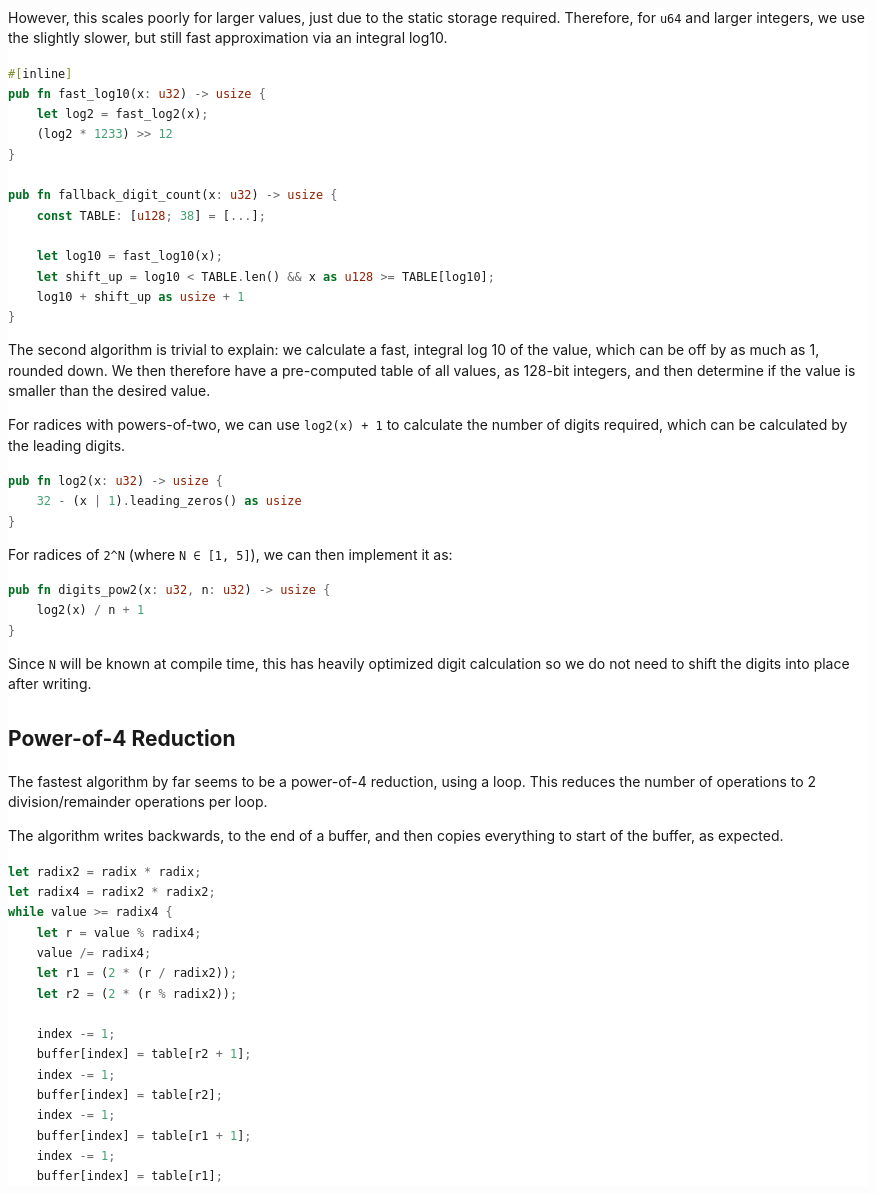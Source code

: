 However, this scales poorly for larger values, just due to the static storage required. Therefore, for `u64` and larger integers, we use the slightly slower, but still fast approximation via an integral log10.

```rust
#[inline]
pub fn fast_log10(x: u32) -> usize {
    let log2 = fast_log2(x);
    (log2 * 1233) >> 12
}

pub fn fallback_digit_count(x: u32) -> usize {
    const TABLE: [u128; 38] = [...];

    let log10 = fast_log10(x);
    let shift_up = log10 < TABLE.len() && x as u128 >= TABLE[log10];
    log10 + shift_up as usize + 1
}
```

The second algorithm is trivial to explain: we calculate a fast, integral log 10 of the value, which can be off by as much as 1, rounded down. We then therefore have a pre-computed table of all values, as 128-bit integers, and then determine if the value is smaller than the desired value.

For radices with powers-of-two, we can use `log2(x) + 1` to calculate the number of digits required, which can be calculated by the leading digits.

```rust
pub fn log2(x: u32) -> usize {
    32 - (x | 1).leading_zeros() as usize
}
```

For radices of `2^N` (where `N ∈ [1, 5]`), we can then implement it as:

```rust
pub fn digits_pow2(x: u32, n: u32) -> usize {
    log2(x) / n + 1
}
```

Since `N` will be known at compile time, this has heavily optimized digit calculation so we do not need to shift the digits into place after writing.

## Power-of-4 Reduction

The fastest algorithm by far seems to be a power-of-4 reduction, using a loop. This reduces the number of operations to 2 division/remainder operations per loop.

The algorithm writes backwards, to the end of a buffer, and then copies everything to start of the buffer, as expected.

```rust
let radix2 = radix * radix;
let radix4 = radix2 * radix2;
while value >= radix4 {
    let r = value % radix4;
    value /= radix4;
    let r1 = (2 * (r / radix2));
    let r2 = (2 * (r % radix2));

    index -= 1;
    buffer[index] = table[r2 + 1];
    index -= 1;
    buffer[index] = table[r2];
    index -= 1;
    buffer[index] = table[r1 + 1];
    index -= 1;
    buffer[index] = table[r1];
```